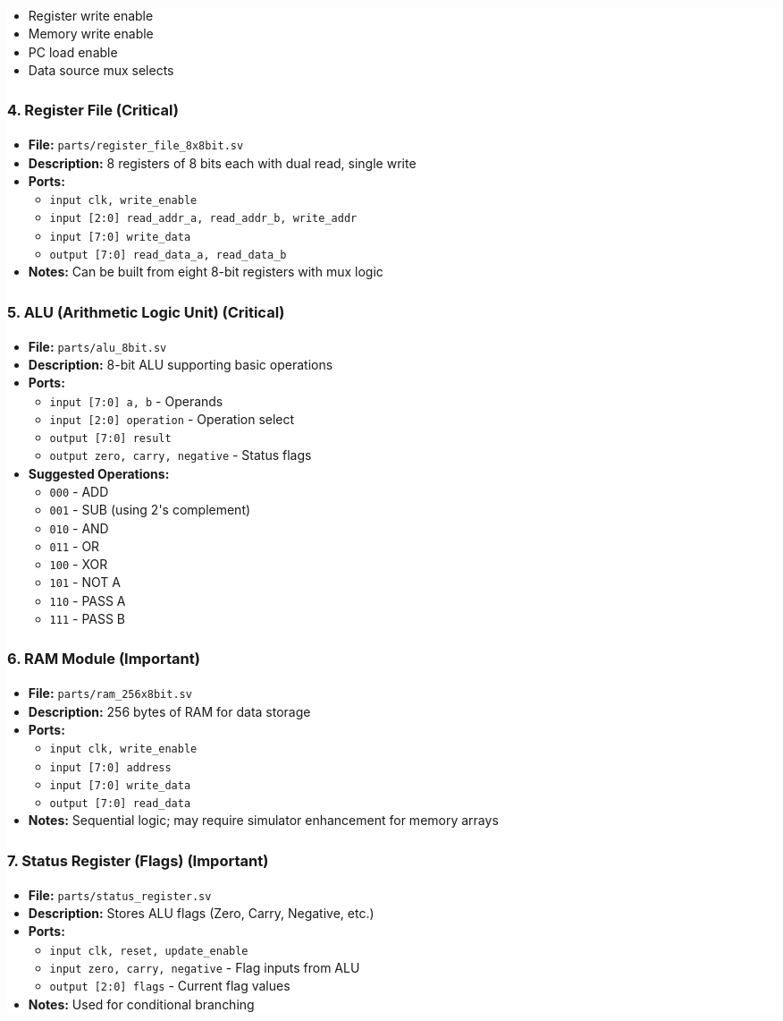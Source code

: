   - Register write enable
  - Memory write enable
  - PC load enable
  - Data source mux selects

### 4. **Register File** (Critical)
- **File:** `parts/register_file_8x8bit.sv`
- **Description:** 8 registers of 8 bits each with dual read, single write
- **Ports:**
  - `input clk, write_enable`
  - `input [2:0] read_addr_a, read_addr_b, write_addr`
  - `input [7:0] write_data`
  - `output [7:0] read_data_a, read_data_b`
- **Notes:** Can be built from eight 8-bit registers with mux logic

### 5. **ALU (Arithmetic Logic Unit)** (Critical)
- **File:** `parts/alu_8bit.sv`
- **Description:** 8-bit ALU supporting basic operations
- **Ports:**
  - `input [7:0] a, b` - Operands
  - `input [2:0] operation` - Operation select
  - `output [7:0] result`
  - `output zero, carry, negative` - Status flags
- **Suggested Operations:**
  - `000` - ADD
  - `001` - SUB (using 2's complement)
  - `010` - AND
  - `011` - OR
  - `100` - XOR
  - `101` - NOT A
  - `110` - PASS A
  - `111` - PASS B

### 6. **RAM Module** (Important)
- **File:** `parts/ram_256x8bit.sv`
- **Description:** 256 bytes of RAM for data storage
- **Ports:**
  - `input clk, write_enable`
  - `input [7:0] address`
  - `input [7:0] write_data`
  - `output [7:0] read_data`
- **Notes:** Sequential logic; may require simulator enhancement for memory arrays

### 7. **Status Register (Flags)** (Important)
- **File:** `parts/status_register.sv`
- **Description:** Stores ALU flags (Zero, Carry, Negative, etc.)
- **Ports:**
  - `input clk, reset, update_enable`
  - `input zero, carry, negative` - Flag inputs from ALU
  - `output [2:0] flags` - Current flag values
- **Notes:** Used for conditional branching

